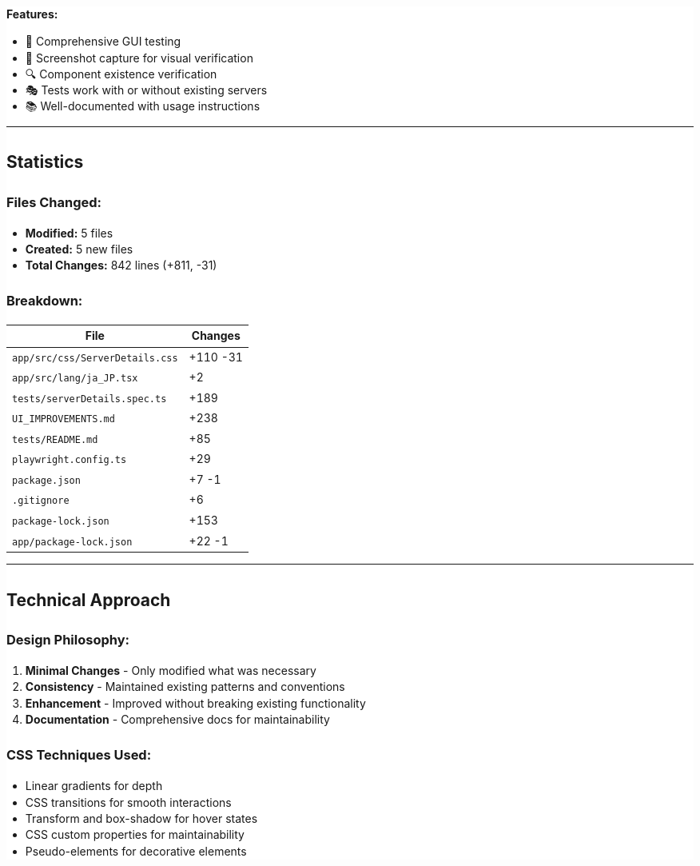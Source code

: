 **Features:**
- 🧪 Comprehensive GUI testing
- 📸 Screenshot capture for visual verification
- 🔍 Component existence verification
- 🎭 Tests work with or without existing servers
- 📚 Well-documented with usage instructions

---

## Statistics

### Files Changed:
- **Modified:** 5 files
- **Created:** 5 new files
- **Total Changes:** 842 lines (+811, -31)

### Breakdown:
| File | Changes |
|------|---------|
| `app/src/css/ServerDetails.css` | +110 -31 |
| `app/src/lang/ja_JP.tsx` | +2 |
| `tests/serverDetails.spec.ts` | +189 |
| `UI_IMPROVEMENTS.md` | +238 |
| `tests/README.md` | +85 |
| `playwright.config.ts` | +29 |
| `package.json` | +7 -1 |
| `.gitignore` | +6 |
| `package-lock.json` | +153 |
| `app/package-lock.json` | +22 -1 |

---

## Technical Approach

### Design Philosophy:
1. **Minimal Changes** - Only modified what was necessary
2. **Consistency** - Maintained existing patterns and conventions
3. **Enhancement** - Improved without breaking existing functionality
4. **Documentation** - Comprehensive docs for maintainability

### CSS Techniques Used:
- Linear gradients for depth
- CSS transitions for smooth interactions
- Transform and box-shadow for hover states
- CSS custom properties for maintainability
- Pseudo-elements for decorative elements
